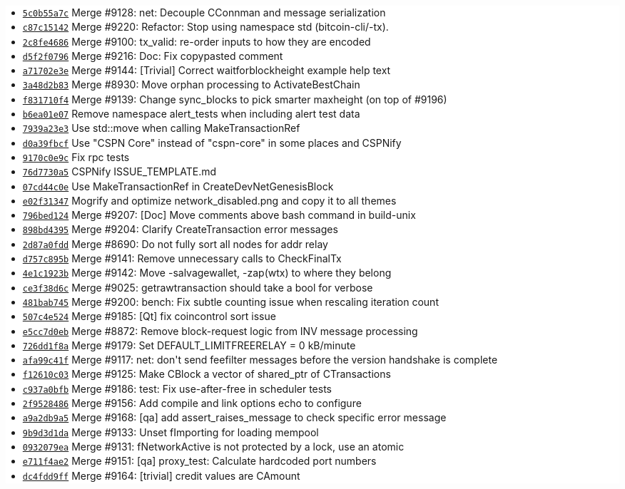 - [`5c0b55a7c`](https://github.com/cspnpay/cspn/commit/5c0b55a7c) Merge #9128: net: Decouple CConnman and message serialization
- [`c87c15142`](https://github.com/cspnpay/cspn/commit/c87c15142) Merge #9220: Refactor: Stop using namespace std (bitcoin-cli/-tx).
- [`2c8fe4686`](https://github.com/cspnpay/cspn/commit/2c8fe4686) Merge #9100: tx_valid: re-order inputs to how they are encoded
- [`d5f2f0796`](https://github.com/cspnpay/cspn/commit/d5f2f0796) Merge #9216: Doc: Fix copypasted comment
- [`a71702e3e`](https://github.com/cspnpay/cspn/commit/a71702e3e) Merge #9144: [Trivial] Correct waitforblockheight example help text
- [`3a48d2b83`](https://github.com/cspnpay/cspn/commit/3a48d2b83) Merge #8930: Move orphan processing to ActivateBestChain
- [`f831710f4`](https://github.com/cspnpay/cspn/commit/f831710f4) Merge #9139: Change sync_blocks to pick smarter maxheight (on top of #9196)
- [`b6ea01e07`](https://github.com/cspnpay/cspn/commit/b6ea01e07) Remove namespace alert_tests when including alert test data
- [`7939a23e3`](https://github.com/cspnpay/cspn/commit/7939a23e3) Use std::move when calling MakeTransactionRef
- [`d0a39fbcf`](https://github.com/cspnpay/cspn/commit/d0a39fbcf) Use "CSPN Core" instead of "cspn-core" in some places and CSPNify
- [`9170c0e9c`](https://github.com/cspnpay/cspn/commit/9170c0e9c) Fix rpc tests
- [`76d7730a5`](https://github.com/cspnpay/cspn/commit/76d7730a5) CSPNify ISSUE_TEMPLATE.md
- [`07cd44c0e`](https://github.com/cspnpay/cspn/commit/07cd44c0e) Use MakeTransactionRef in CreateDevNetGenesisBlock
- [`e02f31347`](https://github.com/cspnpay/cspn/commit/e02f31347) Mogrify and optimize network_disabled.png and copy it to all themes
- [`796bed124`](https://github.com/cspnpay/cspn/commit/796bed124) Merge #9207: [Doc] Move comments above bash command in build-unix
- [`898bd4395`](https://github.com/cspnpay/cspn/commit/898bd4395) Merge #9204: Clarify CreateTransaction error messages
- [`2d87a0fdd`](https://github.com/cspnpay/cspn/commit/2d87a0fdd) Merge #8690: Do not fully sort all nodes for addr relay
- [`d757c895b`](https://github.com/cspnpay/cspn/commit/d757c895b) Merge #9141: Remove unnecessary calls to CheckFinalTx
- [`4e1c1923b`](https://github.com/cspnpay/cspn/commit/4e1c1923b) Merge #9142: Move -salvagewallet, -zap(wtx) to where they belong
- [`ce3f38d6c`](https://github.com/cspnpay/cspn/commit/ce3f38d6c) Merge #9025: getrawtransaction should take a bool for verbose
- [`481bab745`](https://github.com/cspnpay/cspn/commit/481bab745) Merge #9200: bench: Fix subtle counting issue when rescaling iteration count
- [`507c4e524`](https://github.com/cspnpay/cspn/commit/507c4e524) Merge #9185: [Qt] fix coincontrol sort issue
- [`e5cc7d0eb`](https://github.com/cspnpay/cspn/commit/e5cc7d0eb) Merge #8872: Remove block-request logic from INV message processing
- [`726dd1f8a`](https://github.com/cspnpay/cspn/commit/726dd1f8a) Merge #9179: Set DEFAULT_LIMITFREERELAY = 0 kB/minute
- [`afa99c41f`](https://github.com/cspnpay/cspn/commit/afa99c41f) Merge #9117: net: don't send feefilter messages before the version handshake is complete
- [`f12610c03`](https://github.com/cspnpay/cspn/commit/f12610c03) Merge #9125: Make CBlock a vector of shared_ptr of CTransactions
- [`c937a0bfb`](https://github.com/cspnpay/cspn/commit/c937a0bfb) Merge #9186: test: Fix use-after-free in scheduler tests
- [`2f9528486`](https://github.com/cspnpay/cspn/commit/2f9528486) Merge #9156: Add compile and link options echo to configure
- [`a9a2db9a5`](https://github.com/cspnpay/cspn/commit/a9a2db9a5) Merge #9168: [qa] add assert_raises_message to check specific error message
- [`9b9d3d1da`](https://github.com/cspnpay/cspn/commit/9b9d3d1da) Merge #9133: Unset fImporting for loading mempool
- [`0932079ea`](https://github.com/cspnpay/cspn/commit/0932079ea) Merge #9131: fNetworkActive is not protected by a lock, use an atomic
- [`e711f4ae2`](https://github.com/cspnpay/cspn/commit/e711f4ae2) Merge #9151: [qa] proxy_test: Calculate hardcoded port numbers
- [`dc4fdd9ff`](https://github.com/cspnpay/cspn/commit/dc4fdd9ff) Merge #9164: [trivial] credit values are CAmount